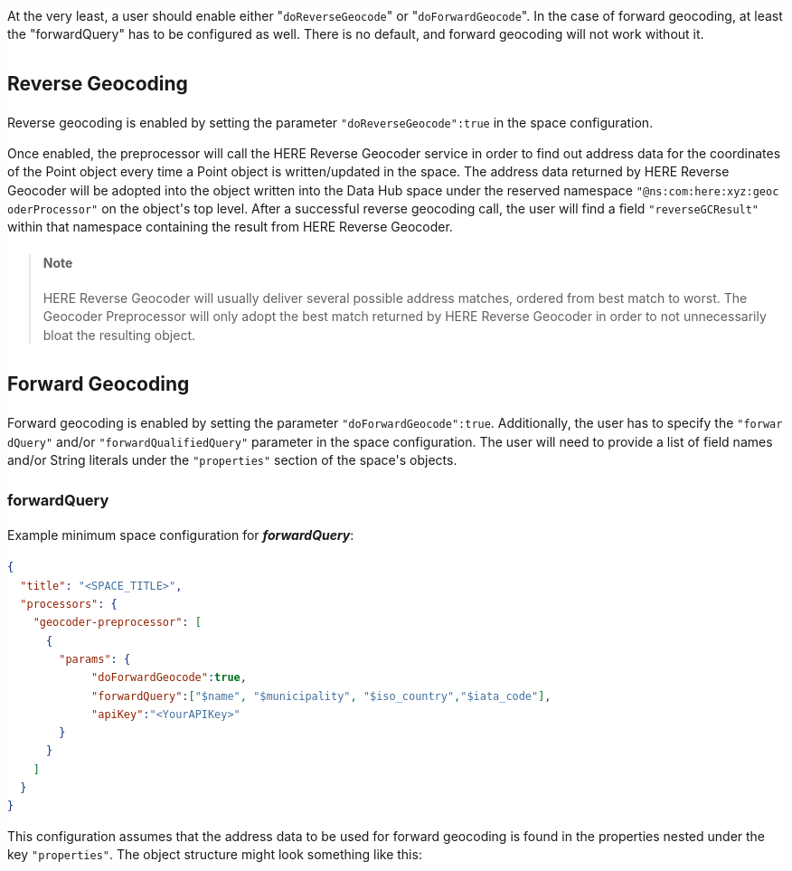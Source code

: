 At the very least, a user should enable either "```doReverseGeocode```" or "```doForwardGeocode```".
In the case of forward geocoding, at least the "forwardQuery" has to be configured as well. There is no default, and forward geocoding will not work without it.

## Reverse Geocoding

Reverse geocoding is enabled by setting the parameter ```"doReverseGeocode":true``` in the space configuration.

Once enabled, the preprocessor will call the HERE Reverse Geocoder service in order to find out address data for the coordinates of the Point object every time a Point object is written/updated in the space.
The address data returned by HERE Reverse Geocoder will be adopted into the object written into the Data Hub space under the reserved namespace ```"@ns:com:here:xyz:geocoderProcessor"``` on the object's top level. After a successful reverse geocoding call, the user will find a field ```"reverseGCResult"``` within that namespace containing the result from HERE Reverse Geocoder.

> #### Note
>
> HERE Reverse Geocoder will usually deliver several possible address matches, ordered from best match to worst. The Geocoder Preprocessor will only adopt the best match returned by HERE Reverse Geocoder in order to not unnecessarily bloat the resulting object.

## Forward Geocoding

Forward geocoding is enabled by setting the parameter ```"doForwardGeocode":true```. Additionally, the user has to specify the ```"forwardQuery"``` and/or ```"forwardQualifiedQuery"``` parameter in the space configuration.
The user will need to provide a list of field names and/or String literals under the ```"properties"``` section of the space's objects.

### forwardQuery 
Example minimum space configuration for ***forwardQuery***:

```json
{
  "title": "<SPACE_TITLE>",
  "processors": {
    "geocoder-preprocessor": [
      {
        "params": {
             "doForwardGeocode":true,
             "forwardQuery":["$name", "$municipality", "$iso_country","$iata_code"],
             "apiKey":"<YourAPIKey>"
        }
      }
    ]
  }
}
```

This configuration assumes that the address data to be used for forward geocoding is found in the properties nested under the key ```"properties"```.
The object structure might look something like this:
